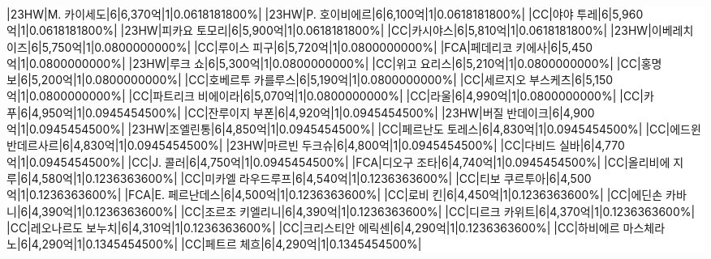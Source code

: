 |23HW|M. 카이세도|6|6,370억|1|0.0618181800%|
|23HW|P. 호이비에르|6|6,100억|1|0.0618181800%|
|CC|야야 투레|6|5,960억|1|0.0618181800%|
|23HW|피카요 토모리|6|5,900억|1|0.0618181800%|
|CC|카시야스|6|5,810억|1|0.0618181800%|
|23HW|이베레치 이즈|6|5,750억|1|0.0800000000%|
|CC|루이스 피구|6|5,720억|1|0.0800000000%|
|FCA|페데리코 키에사|6|5,450억|1|0.0800000000%|
|23HW|루크 쇼|6|5,300억|1|0.0800000000%|
|CC|위고 요리스|6|5,210억|1|0.0800000000%|
|CC|홍명보|6|5,200억|1|0.0800000000%|
|CC|호베르투 카를루스|6|5,190억|1|0.0800000000%|
|CC|세르지오 부스케츠|6|5,150억|1|0.0800000000%|
|CC|파트리크 비에이라|6|5,070억|1|0.0800000000%|
|CC|라울|6|4,990억|1|0.0800000000%|
|CC|카푸|6|4,950억|1|0.0945454500%|
|CC|잔루이지 부폰|6|4,920억|1|0.0945454500%|
|23HW|버질 반데이크|6|4,900억|1|0.0945454500%|
|23HW|조엘린통|6|4,850억|1|0.0945454500%|
|CC|페르난도 토레스|6|4,830억|1|0.0945454500%|
|CC|에드윈 반데르사르|6|4,830억|1|0.0945454500%|
|23HW|마르빈 두크슈|6|4,800억|1|0.0945454500%|
|CC|다비드 실바|6|4,770억|1|0.0945454500%|
|CC|J. 콜러|6|4,750억|1|0.0945454500%|
|FCA|디오구 조타|6|4,740억|1|0.0945454500%|
|CC|올리비에 지루|6|4,580억|1|0.1236363600%|
|CC|미카엘 라우드루프|6|4,540억|1|0.1236363600%|
|CC|티보 쿠르투아|6|4,500억|1|0.1236363600%|
|FCA|E. 페르난데스|6|4,500억|1|0.1236363600%|
|CC|로비 킨|6|4,450억|1|0.1236363600%|
|CC|에딘손 카바니|6|4,390억|1|0.1236363600%|
|CC|조르조 키엘리니|6|4,390억|1|0.1236363600%|
|CC|디르크 카위트|6|4,370억|1|0.1236363600%|
|CC|레오나르도 보누치|6|4,310억|1|0.1236363600%|
|CC|크리스티안 에릭센|6|4,290억|1|0.1236363600%|
|CC|하비에르 마스체라노|6|4,290억|1|0.1345454500%|
|CC|페트르 체흐|6|4,290억|1|0.1345454500%|